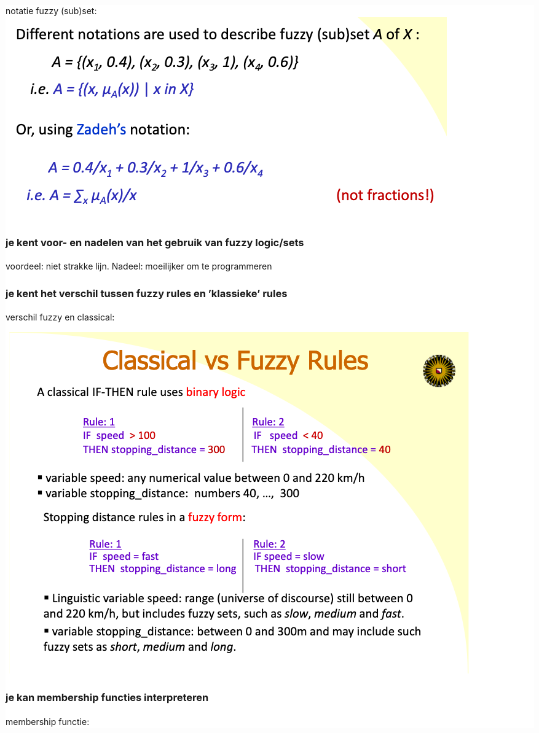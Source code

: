 notatie fuzzy (sub)set:
![](plaatjes/fuzzynotation.png)

### je kent voor- en nadelen van het gebruik van fuzzy logic/sets  

voordeel: niet strakke lijn. 
Nadeel: moeilijker  om te programmeren
### je kent het verschil tussen fuzzy rules en ’klassieke’ rules 	

verschil fuzzy en classical:

![](plaatjes/classicalvsfuzzy.png)
### je kan membership functies interpreteren 						 
membership functie:
